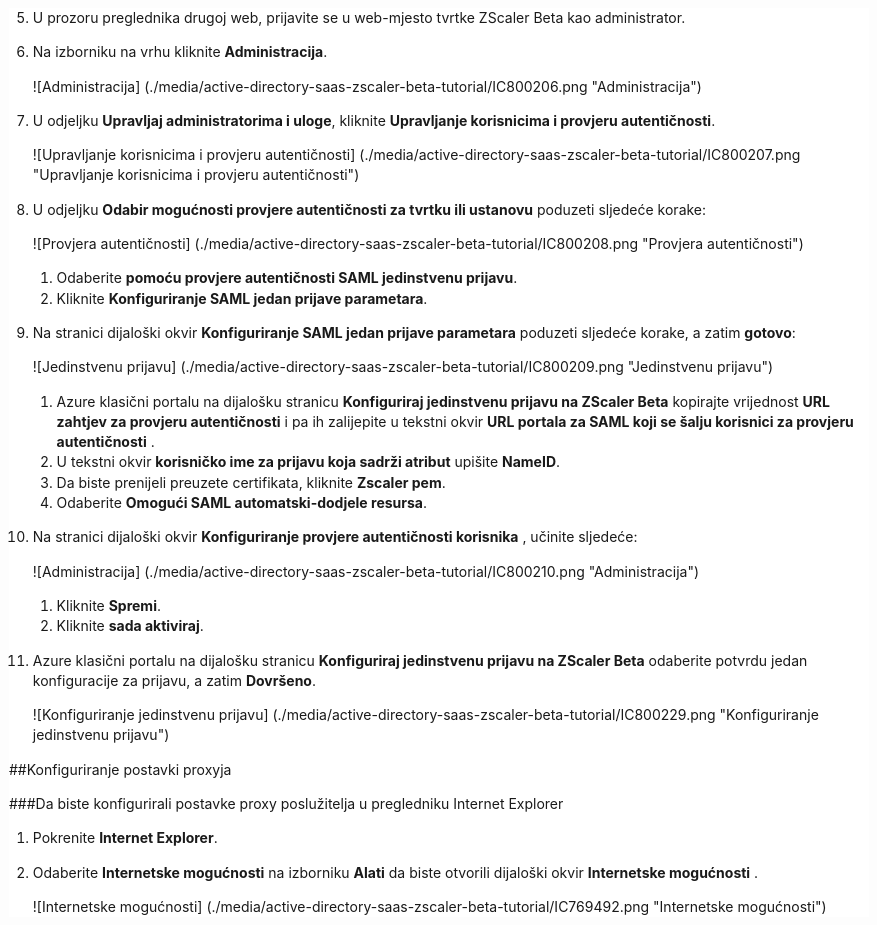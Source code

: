 5.  U prozoru preglednika drugoj web, prijavite se u web-mjesto tvrtke ZScaler Beta kao administrator.

6.  Na izborniku na vrhu kliknite **Administracija**.

    ![Administracija] (./media/active-directory-saas-zscaler-beta-tutorial/IC800206.png "Administracija")

7.  U odjeljku **Upravljaj administratorima i uloge**, kliknite **Upravljanje korisnicima i provjeru autentičnosti**.

    ![Upravljanje korisnicima i provjeru autentičnosti] (./media/active-directory-saas-zscaler-beta-tutorial/IC800207.png "Upravljanje korisnicima i provjeru autentičnosti")

8.  U odjeljku **Odabir mogućnosti provjere autentičnosti za tvrtku ili ustanovu** poduzeti sljedeće korake:

    ![Provjera autentičnosti] (./media/active-directory-saas-zscaler-beta-tutorial/IC800208.png "Provjera autentičnosti")

    1.  Odaberite **pomoću provjere autentičnosti SAML jedinstvenu prijavu**.
    2.  Kliknite **Konfiguriranje SAML jedan prijave parametara**.

9.  Na stranici dijaloški okvir **Konfiguriranje SAML jedan prijave parametara** poduzeti sljedeće korake, a zatim **gotovo**:

    ![Jedinstvenu prijavu] (./media/active-directory-saas-zscaler-beta-tutorial/IC800209.png "Jedinstvenu prijavu")

    1.  Azure klasični portalu na dijalošku stranicu **Konfiguriraj jedinstvenu prijavu na ZScaler Beta** kopirajte vrijednost **URL zahtjev za provjeru autentičnosti** i pa ih zalijepite u tekstni okvir **URL portala za SAML koji se šalju korisnici za provjeru autentičnosti** .
    2.  U tekstni okvir **korisničko ime za prijavu koja sadrži atribut** upišite **NameID**.
    3.  Da biste prenijeli preuzete certifikata, kliknite **Zscaler pem**.
    4.  Odaberite **Omogući SAML automatski-dodjele resursa**.

10. Na stranici dijaloški okvir **Konfiguriranje provjere autentičnosti korisnika** , učinite sljedeće:

    ![Administracija] (./media/active-directory-saas-zscaler-beta-tutorial/IC800210.png "Administracija")

    1.  Kliknite **Spremi**.
    2.  Kliknite **sada aktiviraj**.

11. Azure klasični portalu na dijalošku stranicu **Konfiguriraj jedinstvenu prijavu na ZScaler Beta** odaberite potvrdu jedan konfiguracije za prijavu, a zatim **Dovršeno**.

    ![Konfiguriranje jedinstvenu prijavu] (./media/active-directory-saas-zscaler-beta-tutorial/IC800229.png "Konfiguriranje jedinstvenu prijavu")

##<a name="configuring-proxy-settings"></a>Konfiguriranje postavki proxyja

###<a name="to-configure-the-proxy-settings-in-internet-explorer"></a>Da biste konfigurirali postavke proxy poslužitelja u pregledniku Internet Explorer

1.  Pokrenite **Internet Explorer**.

2.  Odaberite **Internetske mogućnosti** na izborniku **Alati** da biste otvorili dijaloški okvir **Internetske mogućnosti** .

    ![Internetske mogućnosti] (./media/active-directory-saas-zscaler-beta-tutorial/IC769492.png "Internetske mogućnosti")
